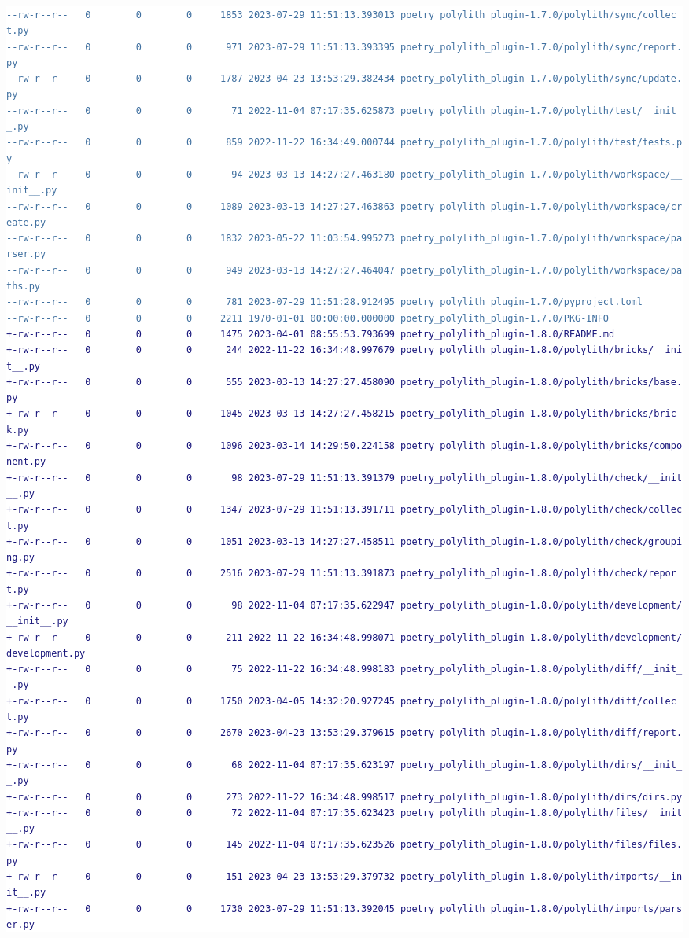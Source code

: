 ```diff
--rw-r--r--   0        0        0     1853 2023-07-29 11:51:13.393013 poetry_polylith_plugin-1.7.0/polylith/sync/collect.py
--rw-r--r--   0        0        0      971 2023-07-29 11:51:13.393395 poetry_polylith_plugin-1.7.0/polylith/sync/report.py
--rw-r--r--   0        0        0     1787 2023-04-23 13:53:29.382434 poetry_polylith_plugin-1.7.0/polylith/sync/update.py
--rw-r--r--   0        0        0       71 2022-11-04 07:17:35.625873 poetry_polylith_plugin-1.7.0/polylith/test/__init__.py
--rw-r--r--   0        0        0      859 2022-11-22 16:34:49.000744 poetry_polylith_plugin-1.7.0/polylith/test/tests.py
--rw-r--r--   0        0        0       94 2023-03-13 14:27:27.463180 poetry_polylith_plugin-1.7.0/polylith/workspace/__init__.py
--rw-r--r--   0        0        0     1089 2023-03-13 14:27:27.463863 poetry_polylith_plugin-1.7.0/polylith/workspace/create.py
--rw-r--r--   0        0        0     1832 2023-05-22 11:03:54.995273 poetry_polylith_plugin-1.7.0/polylith/workspace/parser.py
--rw-r--r--   0        0        0      949 2023-03-13 14:27:27.464047 poetry_polylith_plugin-1.7.0/polylith/workspace/paths.py
--rw-r--r--   0        0        0      781 2023-07-29 11:51:28.912495 poetry_polylith_plugin-1.7.0/pyproject.toml
--rw-r--r--   0        0        0     2211 1970-01-01 00:00:00.000000 poetry_polylith_plugin-1.7.0/PKG-INFO
+-rw-r--r--   0        0        0     1475 2023-04-01 08:55:53.793699 poetry_polylith_plugin-1.8.0/README.md
+-rw-r--r--   0        0        0      244 2022-11-22 16:34:48.997679 poetry_polylith_plugin-1.8.0/polylith/bricks/__init__.py
+-rw-r--r--   0        0        0      555 2023-03-13 14:27:27.458090 poetry_polylith_plugin-1.8.0/polylith/bricks/base.py
+-rw-r--r--   0        0        0     1045 2023-03-13 14:27:27.458215 poetry_polylith_plugin-1.8.0/polylith/bricks/brick.py
+-rw-r--r--   0        0        0     1096 2023-03-14 14:29:50.224158 poetry_polylith_plugin-1.8.0/polylith/bricks/component.py
+-rw-r--r--   0        0        0       98 2023-07-29 11:51:13.391379 poetry_polylith_plugin-1.8.0/polylith/check/__init__.py
+-rw-r--r--   0        0        0     1347 2023-07-29 11:51:13.391711 poetry_polylith_plugin-1.8.0/polylith/check/collect.py
+-rw-r--r--   0        0        0     1051 2023-03-13 14:27:27.458511 poetry_polylith_plugin-1.8.0/polylith/check/grouping.py
+-rw-r--r--   0        0        0     2516 2023-07-29 11:51:13.391873 poetry_polylith_plugin-1.8.0/polylith/check/report.py
+-rw-r--r--   0        0        0       98 2022-11-04 07:17:35.622947 poetry_polylith_plugin-1.8.0/polylith/development/__init__.py
+-rw-r--r--   0        0        0      211 2022-11-22 16:34:48.998071 poetry_polylith_plugin-1.8.0/polylith/development/development.py
+-rw-r--r--   0        0        0       75 2022-11-22 16:34:48.998183 poetry_polylith_plugin-1.8.0/polylith/diff/__init__.py
+-rw-r--r--   0        0        0     1750 2023-04-05 14:32:20.927245 poetry_polylith_plugin-1.8.0/polylith/diff/collect.py
+-rw-r--r--   0        0        0     2670 2023-04-23 13:53:29.379615 poetry_polylith_plugin-1.8.0/polylith/diff/report.py
+-rw-r--r--   0        0        0       68 2022-11-04 07:17:35.623197 poetry_polylith_plugin-1.8.0/polylith/dirs/__init__.py
+-rw-r--r--   0        0        0      273 2022-11-22 16:34:48.998517 poetry_polylith_plugin-1.8.0/polylith/dirs/dirs.py
+-rw-r--r--   0        0        0       72 2022-11-04 07:17:35.623423 poetry_polylith_plugin-1.8.0/polylith/files/__init__.py
+-rw-r--r--   0        0        0      145 2022-11-04 07:17:35.623526 poetry_polylith_plugin-1.8.0/polylith/files/files.py
+-rw-r--r--   0        0        0      151 2023-04-23 13:53:29.379732 poetry_polylith_plugin-1.8.0/polylith/imports/__init__.py
+-rw-r--r--   0        0        0     1730 2023-07-29 11:51:13.392045 poetry_polylith_plugin-1.8.0/polylith/imports/parser.py
```